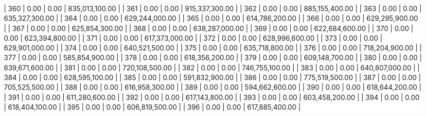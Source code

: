 |             360 |            0.00 |            0.00 |  835,013,100.00 |
|             361 |            0.00 |            0.00 |  915,337,300.00 |
|             362 |            0.00 |            0.00 |  885,155,400.00 |
|             363 |            0.00 |            0.00 |  635,327,300.00 |
|             364 |            0.00 |            0.00 |  629,244,000.00 |
|             365 |            0.00 |            0.00 |  614,786,200.00 |
|             366 |            0.00 |            0.00 |  629,295,900.00 |
|             367 |            0.00 |            0.00 |  625,854,300.00 |
|             368 |            0.00 |            0.00 |  638,287,000.00 |
|             369 |            0.00 |            0.00 |  622,684,600.00 |
|             370 |            0.00 |            0.00 |  623,394,800.00 |
|             371 |            0.00 |            0.00 |  617,373,000.00 |
|             372 |            0.00 |            0.00 |  628,996,600.00 |
|             373 |            0.00 |            0.00 |  629,901,000.00 |
|             374 |            0.00 |            0.00 |  640,521,500.00 |
|             375 |            0.00 |            0.00 |  635,718,800.00 |
|             376 |            0.00 |            0.00 |  718,204,900.00 |
|             377 |            0.00 |            0.00 |  585,854,900.00 |
|             378 |            0.00 |            0.00 |  618,356,200.00 |
|             379 |            0.00 |            0.00 |  609,148,700.00 |
|             380 |            0.00 |            0.00 |  639,671,600.00 |
|             381 |            0.00 |            0.00 |  720,108,500.00 |
|             382 |            0.00 |            0.00 |  746,755,100.00 |
|             383 |            0.00 |            0.00 |  640,807,000.00 |
|             384 |            0.00 |            0.00 |  628,595,100.00 |
|             385 |            0.00 |            0.00 |  591,832,900.00 |
|             386 |            0.00 |            0.00 |  775,519,500.00 |
|             387 |            0.00 |            0.00 |  705,525,500.00 |
|             388 |            0.00 |            0.00 |  616,958,300.00 |
|             389 |            0.00 |            0.00 |  594,662,600.00 |
|             390 |            0.00 |            0.00 |  618,644,200.00 |
|             391 |            0.00 |            0.00 |  611,280,600.00 |
|             392 |            0.00 |            0.00 |  617,143,800.00 |
|             393 |            0.00 |            0.00 |  603,458,200.00 |
|             394 |            0.00 |            0.00 |  618,404,100.00 |
|             395 |            0.00 |            0.00 |  606,819,500.00 |
|             396 |            0.00 |            0.00 |  617,885,400.00 |